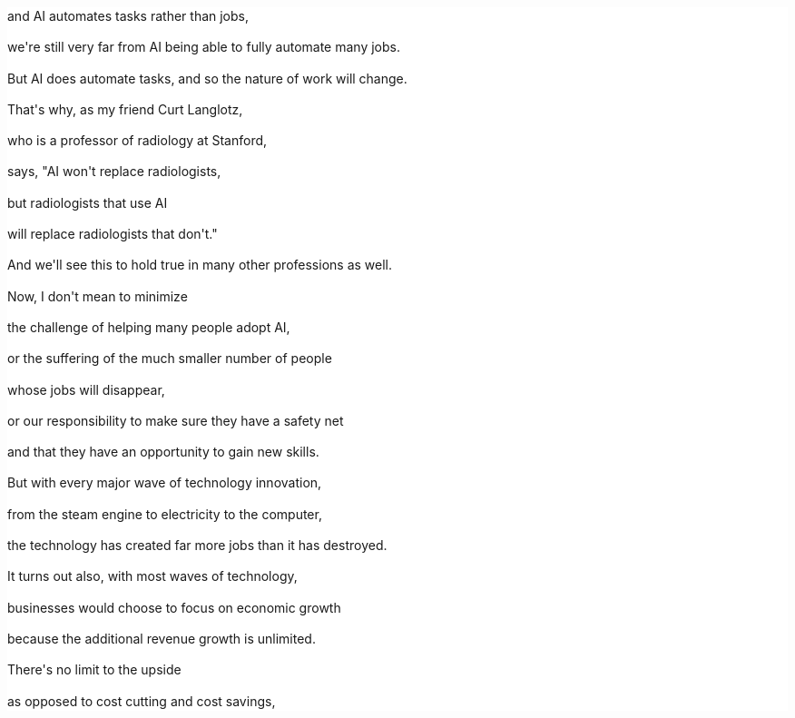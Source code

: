 and AI automates tasks rather than jobs,

we're still very far from AI being able
to fully automate many jobs.

But AI does automate tasks,
and so the nature of work will change.

That's why, as my friend Curt Langlotz,

who is a professor
of radiology at Stanford,

says, "AI won't replace radiologists,

but radiologists that use AI

will replace radiologists that don't."

And we'll see this to hold true
in many other professions as well.

Now, I don't mean to minimize

the challenge of helping
many people adopt AI,

or the suffering of the much
smaller number of people

whose jobs will disappear,

or our responsibility to make sure
they have a safety net

and that they have an opportunity
to gain new skills.

But with every major wave
of technology innovation,

from the steam engine
to electricity to the computer,

the technology has created far more jobs
than it has destroyed.

It turns out also,
with most waves of technology,

businesses would choose
to focus on economic growth

because the additional
revenue growth is unlimited.

There's no limit to the upside

as opposed to cost cutting
and cost savings,
